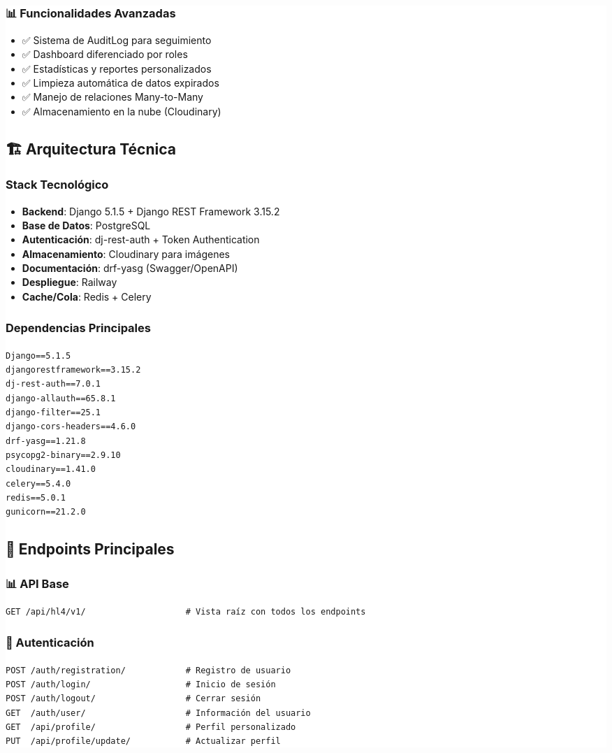 ### 📊 Funcionalidades Avanzadas
- ✅ Sistema de AuditLog para seguimiento
- ✅ Dashboard diferenciado por roles
- ✅ Estadísticas y reportes personalizados
- ✅ Limpieza automática de datos expirados
- ✅ Manejo de relaciones Many-to-Many
- ✅ Almacenamiento en la nube (Cloudinary)

## 🏗️ Arquitectura Técnica

### Stack Tecnológico
- **Backend**: Django 5.1.5 + Django REST Framework 3.15.2
- **Base de Datos**: PostgreSQL
- **Autenticación**: dj-rest-auth + Token Authentication
- **Almacenamiento**: Cloudinary para imágenes
- **Documentación**: drf-yasg (Swagger/OpenAPI)
- **Despliegue**: Railway
- **Cache/Cola**: Redis + Celery

### Dependencias Principales
```
Django==5.1.5
djangorestframework==3.15.2
dj-rest-auth==7.0.1
django-allauth==65.8.1
django-filter==25.1
django-cors-headers==4.6.0
drf-yasg==1.21.8
psycopg2-binary==2.9.10
cloudinary==1.41.0
celery==5.4.0
redis==5.0.1
gunicorn==21.2.0
```

## 🚀 Endpoints Principales

### 📊 API Base
```
GET /api/hl4/v1/                    # Vista raíz con todos los endpoints
```

### 🔐 Autenticación
```
POST /auth/registration/            # Registro de usuario
POST /auth/login/                   # Inicio de sesión
POST /auth/logout/                  # Cerrar sesión
GET  /auth/user/                    # Información del usuario
GET  /api/profile/                  # Perfil personalizado
PUT  /api/profile/update/           # Actualizar perfil
```
